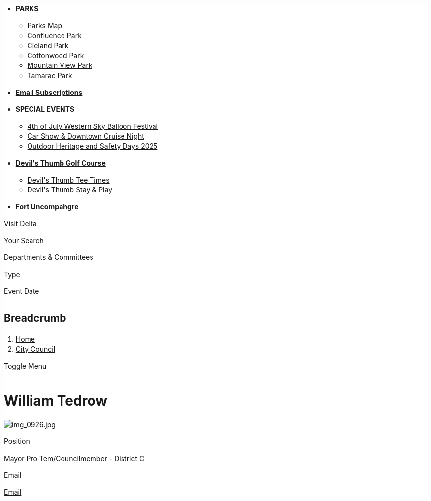   
  
  - **PARKS**
    
    - [Parks Map](https://www.cityofdelta.net/parksites)
    - [Confluence Park](https://www.cityofdelta.net/node/23341)
    - [Cleland Park](https://www.cityofdelta.net/node/23336)
    - [Cottonwood Park](https://www.cityofdelta.net/node/23346)
    - [Mountain View Park](https://www.cityofdelta.net/node/23376)
    - [Tamarac Park](https://www.cityofdelta.net/node/23391)
  - [**Email Subscriptions**](https://www.cityofdelta.net/portal)
  
  
  
  - **SPECIAL EVENTS**
    
    - [4th of July Western Sky Balloon Festival](https://www.cityofdelta.net/node/11442)
    - [Car Show &amp; Downtown Cruise Night](https://www.cityofdelta.net/NODE/11402)
    - [Outdoor Heritage and Safety Days 2025](https://www.cityofdelta.net/parksrecgolf/page/outdoor-heritage-and-safety-days-2025)
  - [**Devil's Thumb Golf Course**](https://www.cityofdelta.net/node/11269)
    
    - [Devil's Thumb Tee Times](https://www.devilsthumbgolfcourse.net/tee-time-booking "(opens in a new window)")
    - [Devil's Thumb Stay &amp; Play](https://www.devilsthumbgolfcourse.net/404 "(opens in a new window)")
  
  
  
  - [**Fort Uncompahgre**](https://www.fortuncompahgre.com "(opens in a new window)")

[Visit Delta](https://deltacountycolorado.com "(opens in a new window)")

Your Search

Departments &amp; Committees

Type

Event Date

## Breadcrumb

1. [Home](https://www.cityofdelta.net)
2. [City Council](https://www.cityofdelta.net/citycouncil)

Toggle Menu

# William Tedrow

![](https://www.cityofdelta.net/sites/g/files/vyhlif14211/files/styles/directory_listings_body_with_photo/public/media/citycouncil/image/1646/img_0926.jpg?itok=uwCQ7pc9 "img_0926.jpg")

Position

Mayor Pro Tem/Councilmember - District C

Email

[Email](https://www.cityofdelta.net/email-contact/node/11366/field_email "Email William Tedrow (opens in a new window)")
